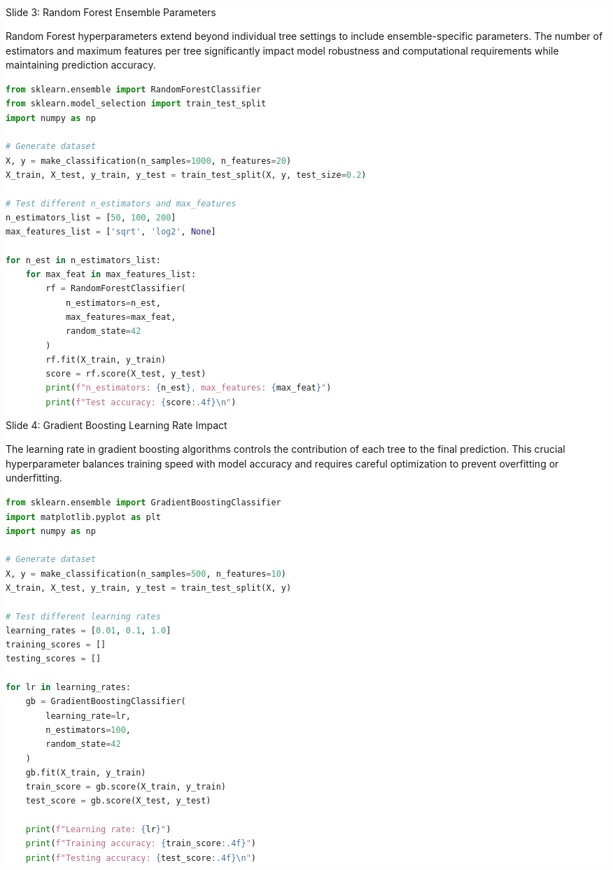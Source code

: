 Slide 3: Random Forest Ensemble Parameters

Random Forest hyperparameters extend beyond individual tree settings to include ensemble-specific parameters. The number of estimators and maximum features per tree significantly impact model robustness and computational requirements while maintaining prediction accuracy.

```python
from sklearn.ensemble import RandomForestClassifier
from sklearn.model_selection import train_test_split
import numpy as np

# Generate dataset
X, y = make_classification(n_samples=1000, n_features=20)
X_train, X_test, y_train, y_test = train_test_split(X, y, test_size=0.2)

# Test different n_estimators and max_features
n_estimators_list = [50, 100, 200]
max_features_list = ['sqrt', 'log2', None]

for n_est in n_estimators_list:
    for max_feat in max_features_list:
        rf = RandomForestClassifier(
            n_estimators=n_est,
            max_features=max_feat,
            random_state=42
        )
        rf.fit(X_train, y_train)
        score = rf.score(X_test, y_test)
        print(f"n_estimators: {n_est}, max_features: {max_feat}")
        print(f"Test accuracy: {score:.4f}\n")
```

Slide 4: Gradient Boosting Learning Rate Impact

The learning rate in gradient boosting algorithms controls the contribution of each tree to the final prediction. This crucial hyperparameter balances training speed with model accuracy and requires careful optimization to prevent overfitting or underfitting.

```python
from sklearn.ensemble import GradientBoostingClassifier
import matplotlib.pyplot as plt
import numpy as np

# Generate dataset
X, y = make_classification(n_samples=500, n_features=10)
X_train, X_test, y_train, y_test = train_test_split(X, y)

# Test different learning rates
learning_rates = [0.01, 0.1, 1.0]
training_scores = []
testing_scores = []

for lr in learning_rates:
    gb = GradientBoostingClassifier(
        learning_rate=lr,
        n_estimators=100,
        random_state=42
    )
    gb.fit(X_train, y_train)
    train_score = gb.score(X_train, y_train)
    test_score = gb.score(X_test, y_test)
    
    print(f"Learning rate: {lr}")
    print(f"Training accuracy: {train_score:.4f}")
    print(f"Testing accuracy: {test_score:.4f}\n")
```
